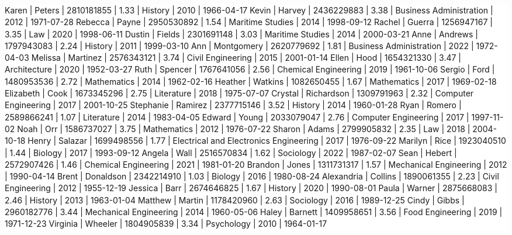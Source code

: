 Karen        |  Peters       |  2810181855  |  1.33  |  History                                 |  2010             |  1966-04-17
Kevin        |  Harvey       |  2436229883  |  3.38  |  Business Administration                 |  2012             |  1971-07-28
Rebecca      |  Payne        |  2950530892  |  1.54  |  Maritime Studies                        |  2014             |  1998-09-12
Rachel       |  Guerra       |  1256947167  |  3.35  |  Law                                     |  2020             |  1998-06-11
Dustin       |  Fields       |  2301691148  |  3.03  |  Maritime Studies                        |  2014             |  2000-03-21
Anne         |  Andrews      |  1797943083  |  2.24  |  History                                 |  2011             |  1999-03-10
Ann          |  Montgomery   |  2620779692  |  1.81  |  Business Administration                 |  2022             |  1972-04-03
Melissa      |  Martinez     |  2576343121  |  3.74  |  Civil Engineering                       |  2015             |  2001-01-14
Ellen        |  Hood         |  1654321330  |  3.47  |  Architecture                            |  2020             |  1952-03-27
Ruth         |  Spencer      |  1767641056  |  2.56  |  Chemical Engineering                    |  2019             |  1961-10-06
Sergio       |  Ford         |  1480953536  |  2.72  |  Mathematics                             |  2014             |  1962-02-16
Heather      |  Watkins      |  1082650455  |  1.67  |  Mathematics                             |  2017             |  1969-02-18
Elizabeth    |  Cook         |  1673345296  |  2.75  |  Literature                              |  2018             |  1975-07-07
Crystal      |  Richardson   |  1309791963  |  2.32  |  Computer Engineering                    |  2017             |  2001-10-25
Stephanie    |  Ramirez      |  2377715146  |  3.52  |  History                                 |  2014             |  1960-01-28
Ryan         |  Romero       |  2589866241  |  1.07  |  Literature                              |  2014             |  1983-04-05
Edward       |  Young        |  2033079047  |  2.76  |  Computer Engineering                    |  2017             |  1997-11-02
Noah         |  Orr          |  1586737027  |  3.75  |  Mathematics                             |  2012             |  1976-07-22
Sharon       |  Adams        |  2799905832  |  2.35  |  Law                                     |  2018             |  2004-10-18
Henry        |  Salazar      |  1699498556  |  1.77  |  Electrical and Electronics Engineering  |  2017             |  1976-09-22
Marilyn      |  Rice         |  1923040510  |  1.44  |  Biology                                 |  2017             |  1993-09-12
Angela       |  Wall         |  2516570834  |  1.62  |  Sociology                               |  2022             |  1987-02-07
Sean         |  Hebert       |  2572907426  |  1.46  |  Chemical Engineering                    |  2021             |  1981-01-20
Brandon      |  Jones        |  1311731317  |  1.57  |  Mechanical Engineering                  |  2012             |  1990-04-14
Brent        |  Donaldson    |  2342214910  |  1.03  |  Biology                                 |  2016             |  1980-08-24
Alexandria   |  Collins      |  1890061355  |  2.23  |  Civil Engineering                       |  2012             |  1955-12-19
Jessica      |  Barr         |  2674646825  |  1.67  |  History                                 |  2020             |  1990-08-01
Paula        |  Warner       |  2875668083  |  2.46  |  History                                 |  2013             |  1963-01-04
Matthew      |  Martin       |  1178420960  |  2.63  |  Sociology                               |  2016             |  1989-12-25
Cindy        |  Gibbs        |  2960182776  |  3.44  |  Mechanical Engineering                  |  2014             |  1960-05-06
Haley        |  Barnett      |  1409958651  |  3.56  |  Food Engineering                        |  2019             |  1971-12-23
Virginia     |  Wheeler      |  1804905839  |  3.34  |  Psychology                              |  2010             |  1964-01-17